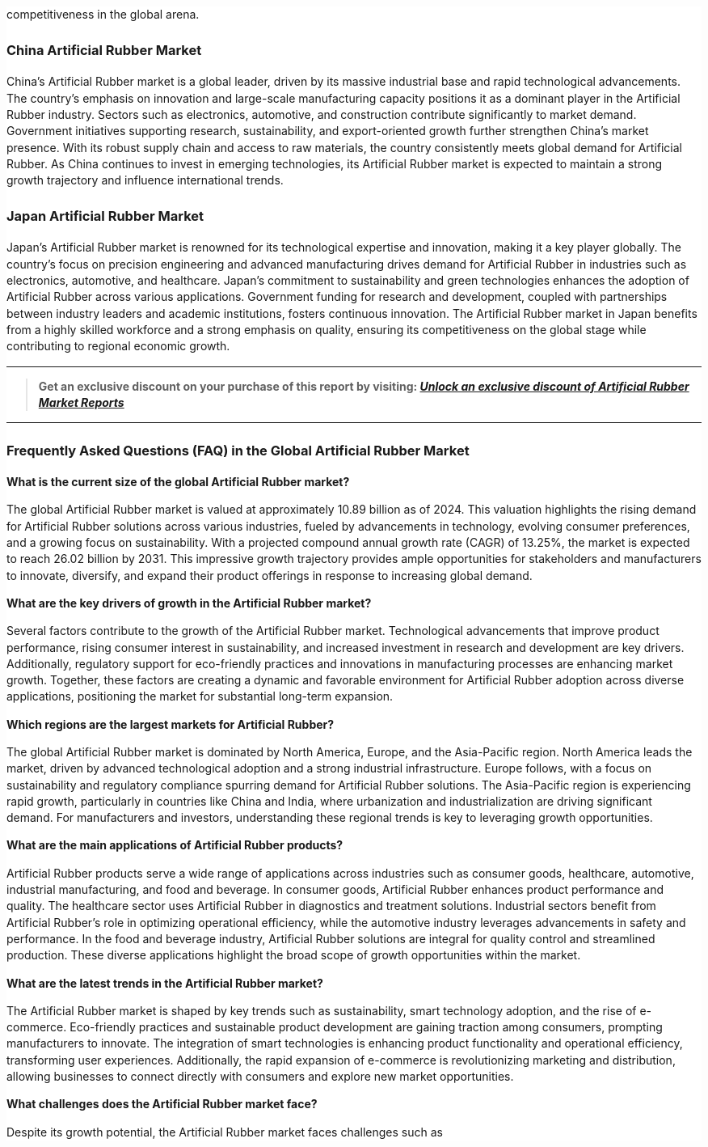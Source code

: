 competitiveness in the global arena.</p><h3>China Artificial Rubber Market</h3><p>China&rsquo;s Artificial Rubber market is a global leader, driven by its massive industrial base and rapid technological advancements. The country&rsquo;s emphasis on innovation and large-scale manufacturing capacity positions it as a dominant player in the Artificial Rubber industry. Sectors such as electronics, automotive, and construction contribute significantly to market demand. Government initiatives supporting research, sustainability, and export-oriented growth further strengthen China&rsquo;s market presence. With its robust supply chain and access to raw materials, the country consistently meets global demand for Artificial Rubber. As China continues to invest in emerging technologies, its Artificial Rubber market is expected to maintain a strong growth trajectory and influence international trends.</p><h3>Japan Artificial Rubber Market</h3><p>Japan&rsquo;s Artificial Rubber market is renowned for its technological expertise and innovation, making it a key player globally. The country&rsquo;s focus on precision engineering and advanced manufacturing drives demand for Artificial Rubber in industries such as electronics, automotive, and healthcare. Japan&rsquo;s commitment to sustainability and green technologies enhances the adoption of Artificial Rubber across various applications. Government funding for research and development, coupled with partnerships between industry leaders and academic institutions, fosters continuous innovation. The Artificial Rubber market in Japan benefits from a highly skilled workforce and a strong emphasis on quality, ensuring its competitiveness on the global stage while contributing to regional economic growth.</p><hr /><blockquote><p><strong>Get an exclusive discount on your purchase of this report by visiting: <em><a href="://marketresearchpulse.com/ask-for-discount/106596?utm_source=Github&amp;utm_medium=0116">Unlock an exclusive discount of Artificial Rubber Market Reports</a></em>&nbsp;</strong></p></blockquote><hr /><h3>Frequently Asked Questions (FAQ) in the Global Artificial Rubber Market</h3><p><strong>What is the current size of the global Artificial Rubber market?</strong></p><p>The global Artificial Rubber market is valued at approximately 10.89 billion as of 2024. This valuation highlights the rising demand for Artificial Rubber solutions across various industries, fueled by advancements in technology, evolving consumer preferences, and a growing focus on sustainability. With a projected compound annual growth rate (CAGR) of 13.25%, the market is expected to reach 26.02 billion by 2031. This impressive growth trajectory provides ample opportunities for stakeholders and manufacturers to innovate, diversify, and expand their product offerings in response to increasing global demand.</p><p><strong>What are the key drivers of growth in the Artificial Rubber market?</strong></p><p>Several factors contribute to the growth of the Artificial Rubber market. Technological advancements that improve product performance, rising consumer interest in sustainability, and increased investment in research and development are key drivers. Additionally, regulatory support for eco-friendly practices and innovations in manufacturing processes are enhancing market growth. Together, these factors are creating a dynamic and favorable environment for Artificial Rubber adoption across diverse applications, positioning the market for substantial long-term expansion.</p><p><strong>Which regions are the largest markets for Artificial Rubber?</strong></p><p>The global Artificial Rubber market is dominated by North America, Europe, and the Asia-Pacific region. North America leads the market, driven by advanced technological adoption and a strong industrial infrastructure. Europe follows, with a focus on sustainability and regulatory compliance spurring demand for Artificial Rubber solutions. The Asia-Pacific region is experiencing rapid growth, particularly in countries like China and India, where urbanization and industrialization are driving significant demand. For manufacturers and investors, understanding these regional trends is key to leveraging growth opportunities.</p><p><strong>What are the main applications of Artificial Rubber products?</strong></p><p>Artificial Rubber products serve a wide range of applications across industries such as consumer goods, healthcare, automotive, industrial manufacturing, and food and beverage. In consumer goods, Artificial Rubber enhances product performance and quality. The healthcare sector uses Artificial Rubber in diagnostics and treatment solutions. Industrial sectors benefit from Artificial Rubber&rsquo;s role in optimizing operational efficiency, while the automotive industry leverages advancements in safety and performance. In the food and beverage industry, Artificial Rubber solutions are integral for quality control and streamlined production. These diverse applications highlight the broad scope of growth opportunities within the market.</p><p><strong>What are the latest trends in the Artificial Rubber market?</strong></p><p>The Artificial Rubber market is shaped by key trends such as sustainability, smart technology adoption, and the rise of e-commerce. Eco-friendly practices and sustainable product development are gaining traction among consumers, prompting manufacturers to innovate. The integration of smart technologies is enhancing product functionality and operational efficiency, transforming user experiences. Additionally, the rapid expansion of e-commerce is revolutionizing marketing and distribution, allowing businesses to connect directly with consumers and explore new market opportunities.</p><p><strong>What challenges does the Artificial Rubber market face?</strong></p><p>Despite its growth potential, the Artificial Rubber market faces challenges such as